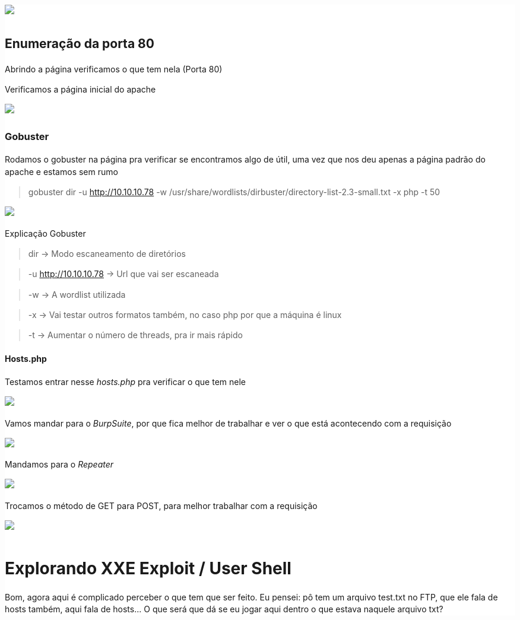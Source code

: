 ![](https://raw.githubusercontent.com/0x4rt3mis/0x4rt3mis.github.io/master/img/htb-aragog/A_ftp2.png)

## Enumeração da porta 80

Abrindo a página verificamos o que tem nela (Porta 80)

Verificamos a página inicial do apache

![](https://raw.githubusercontent.com/0x4rt3mis/0x4rt3mis.github.io/master/img/htb-aragog/A_web.png)

### Gobuster

Rodamos o gobuster na página pra verificar se encontramos algo de útil, uma vez que nos deu apenas a página padrão do apache e estamos sem rumo

> gobuster dir -u http://10.10.10.78 -w /usr/share/wordlists/dirbuster/directory-list-2.3-small.txt -x php -t 50

![](https://raw.githubusercontent.com/0x4rt3mis/0x4rt3mis.github.io/master/img/htb-aragog/A_gobuster.png)

Explicação Gobuster

> dir -> Modo escaneamento de diretórios

> -u http://10.10.10.78 -> Url que vai ser escaneada

> -w -> A wordlist utilizada

> -x -> Vai testar outros formatos também, no caso php por que a máquina é linux

> -t -> Aumentar o número de threads, pra ir mais rápido

#### Hosts.php

Testamos entrar nesse *hosts.php* pra verificar o que tem nele

![](https://raw.githubusercontent.com/0x4rt3mis/0x4rt3mis.github.io/master/img/htb-aragog/A_hosts.png)

Vamos mandar para o *BurpSuite*, por que fica melhor de trabalhar e ver o que está acontecendo com a requisição

![](https://raw.githubusercontent.com/0x4rt3mis/0x4rt3mis.github.io/master/img/htb-aragog/A_burp.png)

Mandamos para o *Repeater*

![](https://raw.githubusercontent.com/0x4rt3mis/0x4rt3mis.github.io/master/img/htb-aragog/A_burp1.png)

Trocamos o método de GET para POST, para melhor trabalhar com a requisição

![](https://raw.githubusercontent.com/0x4rt3mis/0x4rt3mis.github.io/master/img/htb-aragog/A_burp2.png)

# Explorando XXE Exploit / User Shell

Bom, agora aqui é complicado perceber o que tem que ser feito. Eu pensei: pô tem um arquivo test.txt no FTP, que ele fala de hosts também, aqui fala de hosts... O que será que dá se eu jogar aqui dentro o que estava naquele arquivo txt?
